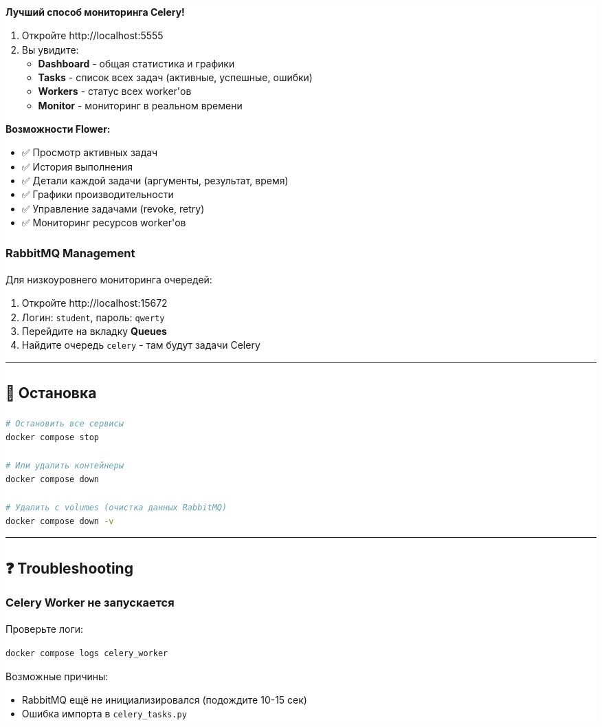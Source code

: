 **Лучший способ мониторинга Celery!**

1. Откройте http://localhost:5555
2. Вы увидите:
   - **Dashboard** - общая статистика и графики
   - **Tasks** - список всех задач (активные, успешные, ошибки)
   - **Workers** - статус всех worker'ов
   - **Monitor** - мониторинг в реальном времени

**Возможности Flower:**
- ✅ Просмотр активных задач
- ✅ История выполнения
- ✅ Детали каждой задачи (аргументы, результат, время)
- ✅ Графики производительности
- ✅ Управление задачами (revoke, retry)
- ✅ Мониторинг ресурсов worker'ов

### RabbitMQ Management

Для низкоуровнего мониторинга очередей:

1. Откройте http://localhost:15672
2. Логин: `student`, пароль: `qwerty`
3. Перейдите на вкладку **Queues**
4. Найдите очередь `celery` - там будут задачи Celery

---

## 🛑 Остановка

```bash
# Остановить все сервисы
docker compose stop

# Или удалить контейнеры
docker compose down

# Удалить с volumes (очистка данных RabbitMQ)
docker compose down -v
```

---

## ❓ Troubleshooting

### Celery Worker не запускается

Проверьте логи:
```bash
docker compose logs celery_worker
```

Возможные причины:
- RabbitMQ ещё не инициализировался (подождите 10-15 сек)
- Ошибка импорта в `celery_tasks.py`
